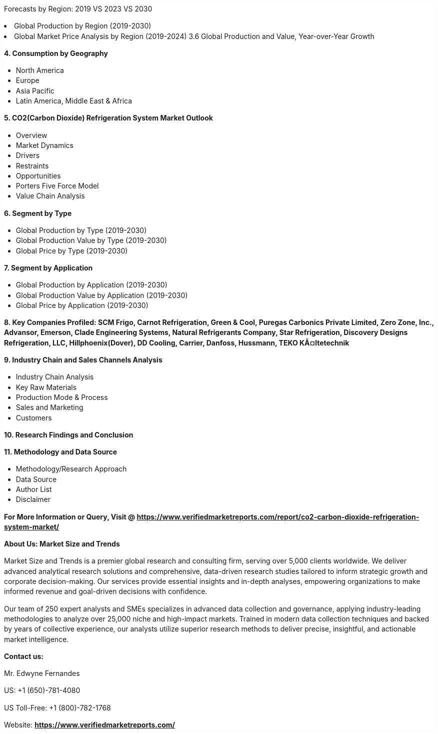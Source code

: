 Forecasts by Region: 2019 VS 2023 VS 2030</li><li>Global Production by Region (2019-2030)</li><li>Global Market Price Analysis by Region (2019-2024) 3.6 Global Production and Value, Year-over-Year Growth</li></ul><p><strong>4. Consumption by Geography</strong></p><ul> <li>North America</li> <li>Europe</li> <li>Asia Pacific</li> <li>Latin America, Middle East &amp; Africa</li></ul><p><strong>5. CO2(Carbon Dioxide) Refrigeration System Market Outlook</strong></p><ul><li>Overview</li><li>Market Dynamics</li><li>Drivers</li><li>Restraints</li><li>Opportunities</li><li>Porters Five Force Model</li><li>Value Chain Analysis&nbsp;</li></ul><p><strong>6. Segment by Type</strong></p><ul><li>Global Production by Type (2019-2030)</li><li>Global Production Value by Type (2019-2030)</li><li>Global Price by Type (2019-2030)</li></ul><p><strong>7. Segment by Application</strong></p><ul><li>Global Production by Application (2019-2030)</li><li>Global Production Value by Application (2019-2030)</li><li>Global Price by Application (2019-2030)</li></ul><p><strong>8. Key Companies Profiled: SCM Frigo, Carnot Refrigeration, Green & Cool, Puregas Carbonics Private Limited, Zero Zone, Inc., Advansor, Emerson, Clade Engineering Systems, Natural Refrigerants Company, Star Refrigeration, Discovery Designs Refrigeration, LLC, Hillphoenix(Dover), DD Cooling, Carrier, Danfoss, Hussmann, TEKO KÃ¤ltetechnik</strong></p><p><strong>9. Industry Chain and Sales Channels Analysis</strong></p><ul><li>Industry Chain Analysis</li><li>Key Raw Materials</li><li>Production Mode &amp; Process</li><li>Sales and Marketing</li><li>Customers</li></ul><p><strong>10. Research Findings and Conclusion</strong></p><p><strong>11. Methodology and Data Source</strong></p><ul><li>Methodology/Research Approach</li><li>Data Source</li><li>Author List</li><li>Disclaimer</li></ul></p><p><strong>For More Information or Query, Visit @ <a href="https://www.verifiedmarketreports.com/report/co2-carbon-dioxide-refrigeration-system-market/">https://www.verifiedmarketreports.com/report/co2-carbon-dioxide-refrigeration-system-market/</a></strong></p><p><strong>About Us: Market Size and Trends</strong></p><p>Market Size and Trends is a premier global research and consulting firm, serving over 5,000 clients worldwide. We deliver advanced analytical research solutions and comprehensive, data-driven research studies tailored to inform strategic growth and corporate decision-making. Our services provide essential insights and in-depth analyses, empowering organizations to make informed revenue and goal-driven decisions with confidence.</p><p>Our team of 250 expert analysts and SMEs specializes in advanced data collection and governance, applying industry-leading methodologies to analyze over 25,000 niche and high-impact markets. Trained in modern data collection techniques and backed by years of collective experience, our analysts utilize superior research methods to deliver precise, insightful, and actionable market intelligence.</p><p><strong>Contact us:</strong></p><p>Mr. Edwyne Fernandes</p><p>US: +1 (650)-781-4080</p><p>US Toll-Free: +1 (800)-782-1768</p><p>Website: <strong><a href="https://www.verifiedmarketreports.com/">https://www.verifiedmarketreports.com/</a></strong></p>
